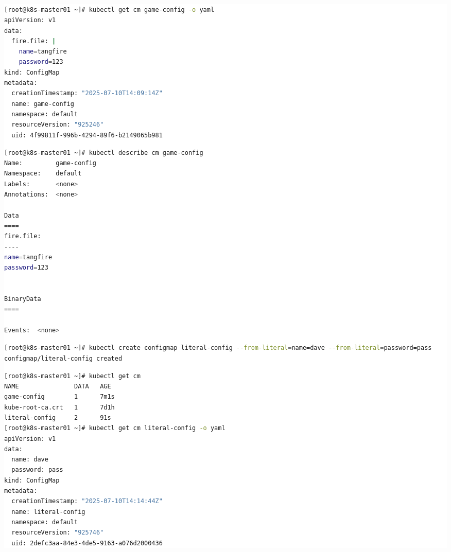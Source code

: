 ```bash
[root@k8s-master01 ~]# kubectl get cm game-config -o yaml
apiVersion: v1
data:
  fire.file: |
    name=tangfire
    password=123
kind: ConfigMap
metadata:
  creationTimestamp: "2025-07-10T14:09:14Z"
  name: game-config
  namespace: default
  resourceVersion: "925246"
  uid: 4f99811f-996b-4294-89f6-b2149065b981

```


```bash
[root@k8s-master01 ~]# kubectl describe cm game-config
Name:         game-config
Namespace:    default
Labels:       <none>
Annotations:  <none>

Data
====
fire.file:
----
name=tangfire
password=123


BinaryData
====

Events:  <none>
```


```bash
[root@k8s-master01 ~]# kubectl create configmap literal-config --from-literal=name=dave --from-literal=password=pass
configmap/literal-config created
```

```bash
[root@k8s-master01 ~]# kubectl get cm
NAME               DATA   AGE
game-config        1      7m1s
kube-root-ca.crt   1      7d1h
literal-config     2      91s
[root@k8s-master01 ~]# kubectl get cm literal-config -o yaml
apiVersion: v1
data:
  name: dave
  password: pass
kind: ConfigMap
metadata:
  creationTimestamp: "2025-07-10T14:14:44Z"
  name: literal-config
  namespace: default
  resourceVersion: "925746"
  uid: 2defc3aa-84e3-4de5-9163-a076d2000436
```
